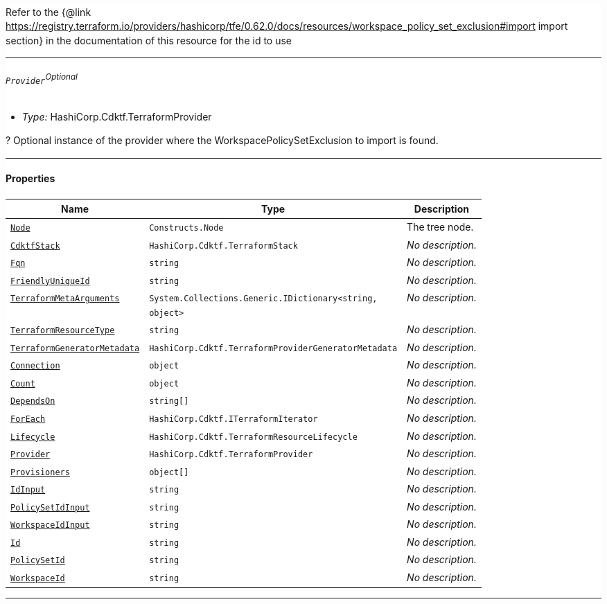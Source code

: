 Refer to the {@link https://registry.terraform.io/providers/hashicorp/tfe/0.62.0/docs/resources/workspace_policy_set_exclusion#import import section} in the documentation of this resource for the id to use

---

###### `Provider`<sup>Optional</sup> <a name="Provider" id="@cdktf/provider-tfe.workspacePolicySetExclusion.WorkspacePolicySetExclusion.generateConfigForImport.parameter.provider"></a>

- *Type:* HashiCorp.Cdktf.TerraformProvider

? Optional instance of the provider where the WorkspacePolicySetExclusion to import is found.

---

#### Properties <a name="Properties" id="Properties"></a>

| **Name** | **Type** | **Description** |
| --- | --- | --- |
| <code><a href="#@cdktf/provider-tfe.workspacePolicySetExclusion.WorkspacePolicySetExclusion.property.node">Node</a></code> | <code>Constructs.Node</code> | The tree node. |
| <code><a href="#@cdktf/provider-tfe.workspacePolicySetExclusion.WorkspacePolicySetExclusion.property.cdktfStack">CdktfStack</a></code> | <code>HashiCorp.Cdktf.TerraformStack</code> | *No description.* |
| <code><a href="#@cdktf/provider-tfe.workspacePolicySetExclusion.WorkspacePolicySetExclusion.property.fqn">Fqn</a></code> | <code>string</code> | *No description.* |
| <code><a href="#@cdktf/provider-tfe.workspacePolicySetExclusion.WorkspacePolicySetExclusion.property.friendlyUniqueId">FriendlyUniqueId</a></code> | <code>string</code> | *No description.* |
| <code><a href="#@cdktf/provider-tfe.workspacePolicySetExclusion.WorkspacePolicySetExclusion.property.terraformMetaArguments">TerraformMetaArguments</a></code> | <code>System.Collections.Generic.IDictionary<string, object></code> | *No description.* |
| <code><a href="#@cdktf/provider-tfe.workspacePolicySetExclusion.WorkspacePolicySetExclusion.property.terraformResourceType">TerraformResourceType</a></code> | <code>string</code> | *No description.* |
| <code><a href="#@cdktf/provider-tfe.workspacePolicySetExclusion.WorkspacePolicySetExclusion.property.terraformGeneratorMetadata">TerraformGeneratorMetadata</a></code> | <code>HashiCorp.Cdktf.TerraformProviderGeneratorMetadata</code> | *No description.* |
| <code><a href="#@cdktf/provider-tfe.workspacePolicySetExclusion.WorkspacePolicySetExclusion.property.connection">Connection</a></code> | <code>object</code> | *No description.* |
| <code><a href="#@cdktf/provider-tfe.workspacePolicySetExclusion.WorkspacePolicySetExclusion.property.count">Count</a></code> | <code>object</code> | *No description.* |
| <code><a href="#@cdktf/provider-tfe.workspacePolicySetExclusion.WorkspacePolicySetExclusion.property.dependsOn">DependsOn</a></code> | <code>string[]</code> | *No description.* |
| <code><a href="#@cdktf/provider-tfe.workspacePolicySetExclusion.WorkspacePolicySetExclusion.property.forEach">ForEach</a></code> | <code>HashiCorp.Cdktf.ITerraformIterator</code> | *No description.* |
| <code><a href="#@cdktf/provider-tfe.workspacePolicySetExclusion.WorkspacePolicySetExclusion.property.lifecycle">Lifecycle</a></code> | <code>HashiCorp.Cdktf.TerraformResourceLifecycle</code> | *No description.* |
| <code><a href="#@cdktf/provider-tfe.workspacePolicySetExclusion.WorkspacePolicySetExclusion.property.provider">Provider</a></code> | <code>HashiCorp.Cdktf.TerraformProvider</code> | *No description.* |
| <code><a href="#@cdktf/provider-tfe.workspacePolicySetExclusion.WorkspacePolicySetExclusion.property.provisioners">Provisioners</a></code> | <code>object[]</code> | *No description.* |
| <code><a href="#@cdktf/provider-tfe.workspacePolicySetExclusion.WorkspacePolicySetExclusion.property.idInput">IdInput</a></code> | <code>string</code> | *No description.* |
| <code><a href="#@cdktf/provider-tfe.workspacePolicySetExclusion.WorkspacePolicySetExclusion.property.policySetIdInput">PolicySetIdInput</a></code> | <code>string</code> | *No description.* |
| <code><a href="#@cdktf/provider-tfe.workspacePolicySetExclusion.WorkspacePolicySetExclusion.property.workspaceIdInput">WorkspaceIdInput</a></code> | <code>string</code> | *No description.* |
| <code><a href="#@cdktf/provider-tfe.workspacePolicySetExclusion.WorkspacePolicySetExclusion.property.id">Id</a></code> | <code>string</code> | *No description.* |
| <code><a href="#@cdktf/provider-tfe.workspacePolicySetExclusion.WorkspacePolicySetExclusion.property.policySetId">PolicySetId</a></code> | <code>string</code> | *No description.* |
| <code><a href="#@cdktf/provider-tfe.workspacePolicySetExclusion.WorkspacePolicySetExclusion.property.workspaceId">WorkspaceId</a></code> | <code>string</code> | *No description.* |

---
